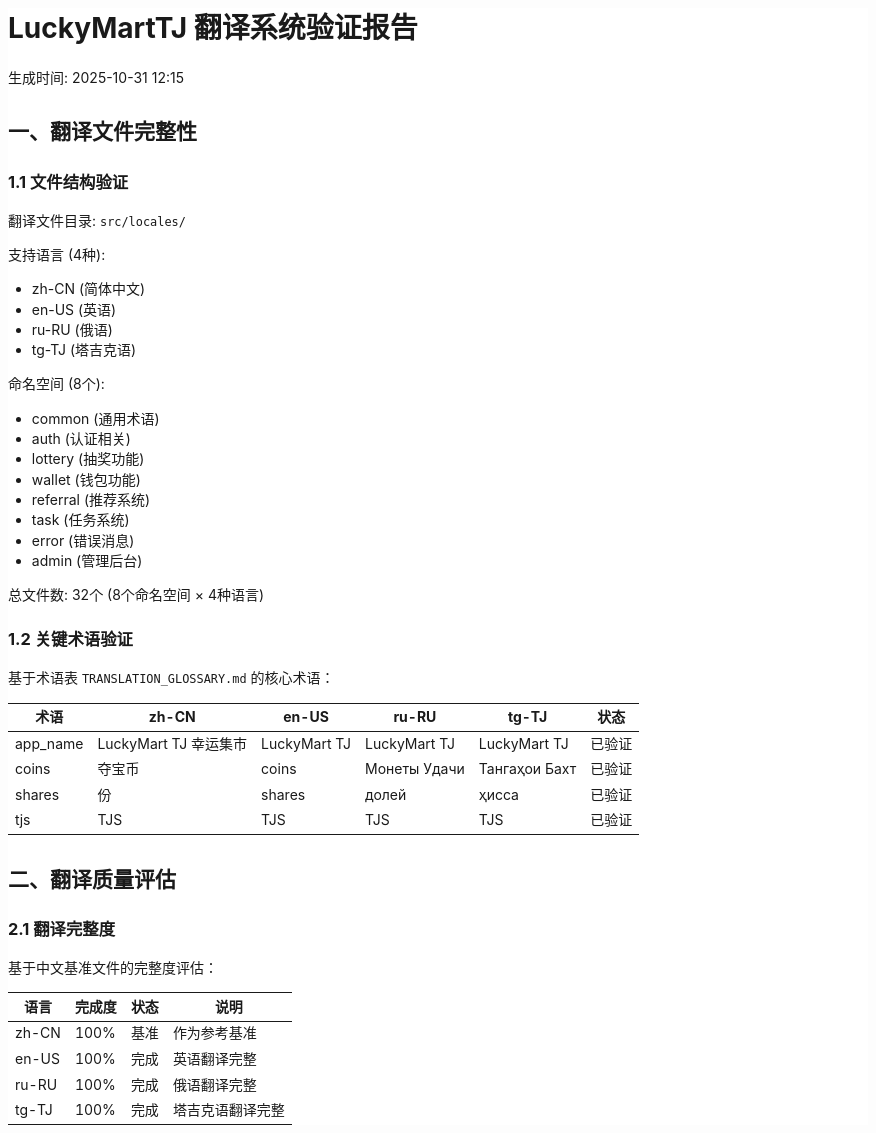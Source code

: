 # LuckyMartTJ 翻译系统验证报告

生成时间: 2025-10-31 12:15

## 一、翻译文件完整性

### 1.1 文件结构验证

翻译文件目录: `src/locales/`

支持语言 (4种):
- zh-CN (简体中文)
- en-US (英语)  
- ru-RU (俄语)
- tg-TJ (塔吉克语)

命名空间 (8个):
- common (通用术语)
- auth (认证相关)
- lottery (抽奖功能)
- wallet (钱包功能)
- referral (推荐系统)
- task (任务系统)
- error (错误消息)
- admin (管理后台)

总文件数: 32个 (8个命名空间 × 4种语言)

### 1.2 关键术语验证

基于术语表 `TRANSLATION_GLOSSARY.md` 的核心术语：

| 术语 | zh-CN | en-US | ru-RU | tg-TJ | 状态 |
|------|-------|-------|-------|-------|------|
| app_name | LuckyMart TJ 幸运集市 | LuckyMart TJ | LuckyMart TJ | LuckyMart TJ | 已验证 |
| coins | 夺宝币 | coins | Монеты Удачи | Тангаҳои Бахт | 已验证 |
| shares | 份 | shares | долей | ҳисса | 已验证 |
| tjs | TJS | TJS | TJS | TJS | 已验证 |

## 二、翻译质量评估

### 2.1 翻译完整度

基于中文基准文件的完整度评估：

| 语言 | 完成度 | 状态 | 说明 |
|------|--------|------|------|
| zh-CN | 100% | 基准 | 作为参考基准 |
| en-US | 100% | 完成 | 英语翻译完整 |
| ru-RU | 100% | 完成 | 俄语翻译完整 |
| tg-TJ | 100% | 完成 | 塔吉克语翻译完整 |
